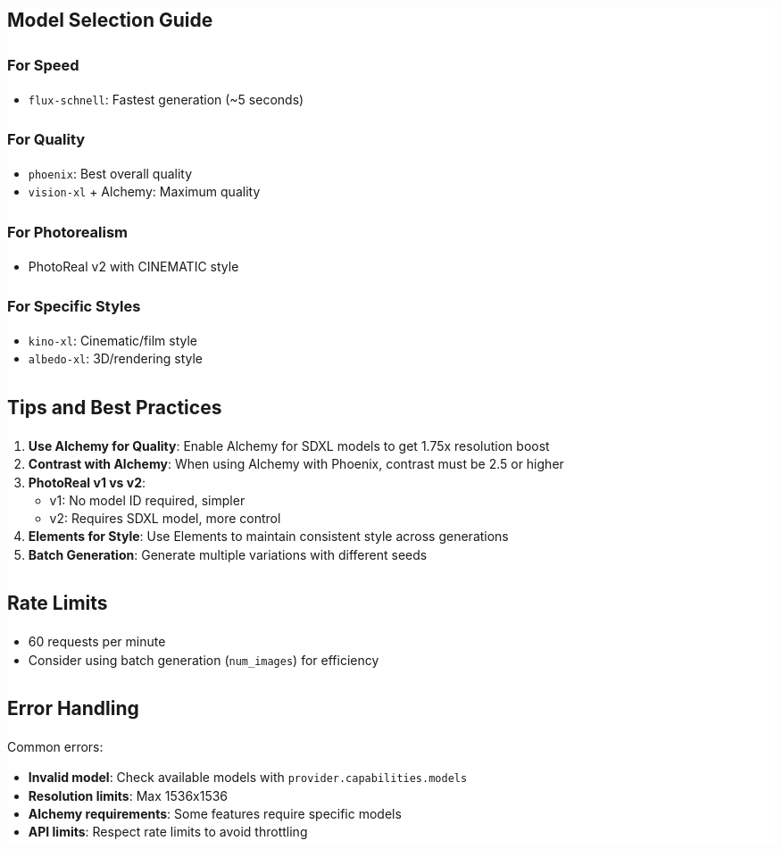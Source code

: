 ## Model Selection Guide

### For Speed
- `flux-schnell`: Fastest generation (~5 seconds)

### For Quality
- `phoenix`: Best overall quality
- `vision-xl` + Alchemy: Maximum quality

### For Photorealism
- PhotoReal v2 with CINEMATIC style

### For Specific Styles
- `kino-xl`: Cinematic/film style
- `albedo-xl`: 3D/rendering style

## Tips and Best Practices

1. **Use Alchemy for Quality**: Enable Alchemy for SDXL models to get 1.75x resolution boost
2. **Contrast with Alchemy**: When using Alchemy with Phoenix, contrast must be 2.5 or higher
3. **PhotoReal v1 vs v2**: 
   - v1: No model ID required, simpler
   - v2: Requires SDXL model, more control
4. **Elements for Style**: Use Elements to maintain consistent style across generations
5. **Batch Generation**: Generate multiple variations with different seeds

## Rate Limits

- 60 requests per minute
- Consider using batch generation (`num_images`) for efficiency

## Error Handling

Common errors:
- **Invalid model**: Check available models with `provider.capabilities.models`
- **Resolution limits**: Max 1536x1536
- **Alchemy requirements**: Some features require specific models
- **API limits**: Respect rate limits to avoid throttling